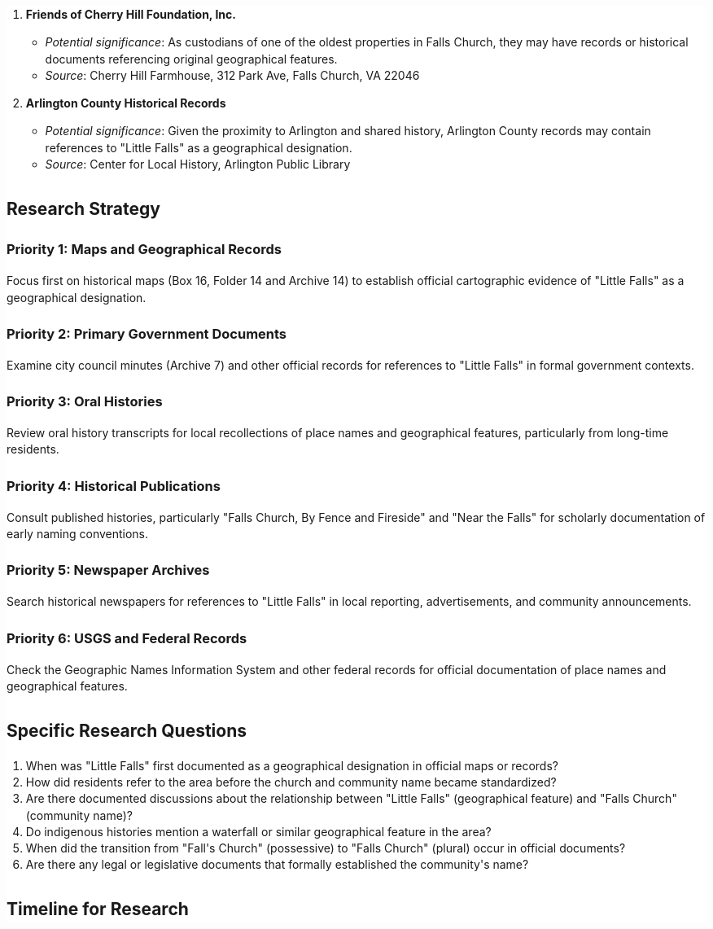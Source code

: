 1. **Friends of Cherry Hill Foundation, Inc.**
   - *Potential significance*: As custodians of one of the oldest properties in Falls Church, they may have records or historical documents referencing original geographical features.
   - *Source*: Cherry Hill Farmhouse, 312 Park Ave, Falls Church, VA 22046

2. **Arlington County Historical Records**
   - *Potential significance*: Given the proximity to Arlington and shared history, Arlington County records may contain references to "Little Falls" as a geographical designation.
   - *Source*: Center for Local History, Arlington Public Library

## Research Strategy

### Priority 1: Maps and Geographical Records
Focus first on historical maps (Box 16, Folder 14 and Archive 14) to establish official cartographic evidence of "Little Falls" as a geographical designation.

### Priority 2: Primary Government Documents
Examine city council minutes (Archive 7) and other official records for references to "Little Falls" in formal government contexts.

### Priority 3: Oral Histories
Review oral history transcripts for local recollections of place names and geographical features, particularly from long-time residents.

### Priority 4: Historical Publications
Consult published histories, particularly "Falls Church, By Fence and Fireside" and "Near the Falls" for scholarly documentation of early naming conventions.

### Priority 5: Newspaper Archives
Search historical newspapers for references to "Little Falls" in local reporting, advertisements, and community announcements.

### Priority 6: USGS and Federal Records
Check the Geographic Names Information System and other federal records for official documentation of place names and geographical features.

## Specific Research Questions

1. When was "Little Falls" first documented as a geographical designation in official maps or records?
2. How did residents refer to the area before the church and community name became standardized?
3. Are there documented discussions about the relationship between "Little Falls" (geographical feature) and "Falls Church" (community name)?
4. Do indigenous histories mention a waterfall or similar geographical feature in the area?
5. When did the transition from "Fall's Church" (possessive) to "Falls Church" (plural) occur in official documents?
6. Are there any legal or legislative documents that formally established the community's name?

## Timeline for Research
